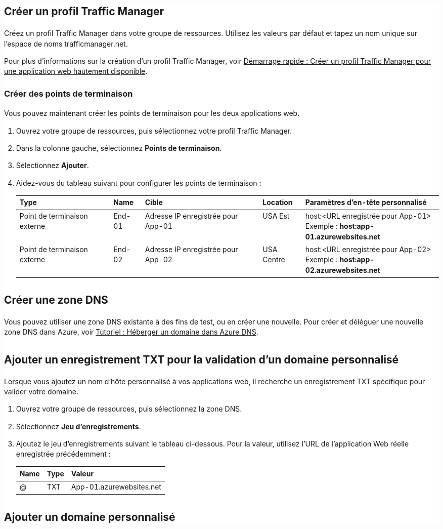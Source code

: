## <a name="create-a-traffic-manager-profile"></a>Créer un profil Traffic Manager

Créez un profil Traffic Manager dans votre groupe de ressources. Utilisez les valeurs par défaut et tapez un nom unique sur l’espace de noms trafficmanager.net.

Pour plus d’informations sur la création d’un profil Traffic Manager, voir [Démarrage rapide : Créer un profil Traffic Manager pour une application web hautement disponible](../traffic-manager/quickstart-create-traffic-manager-profile.md).

### <a name="create-endpoints"></a>Créer des points de terminaison

Vous pouvez maintenant créer les points de terminaison pour les deux applications web.

1. Ouvrez votre groupe de ressources, puis sélectionnez votre profil Traffic Manager.
2. Dans la colonne gauche, sélectionnez **Points de terminaison**.
3. Sélectionnez **Ajouter**.
4. Aidez-vous du tableau suivant pour configurer les points de terminaison :

   |Type  |Name  |Cible  |Location  |Paramètres d’en-tête personnalisé|
   |---------|---------|---------|---------|---------|
   |Point de terminaison externe     |End-01|Adresse IP enregistrée pour App-01|USA Est|host:\<URL enregistrée pour App-01\><br>Exemple : **host:app-01.azurewebsites.net**|
   |Point de terminaison externe     |End-02|Adresse IP enregistrée pour App-02|USA Centre|host:\<URL enregistrée pour App-02\><br>Exemple : **host:app-02.azurewebsites.net**

## <a name="create-dns-zone"></a>Créer une zone DNS

Vous pouvez utiliser une zone DNS existante à des fins de test, ou en créer une nouvelle. Pour créer et déléguer une nouvelle zone DNS dans Azure, voir [Tutoriel : Héberger un domaine dans Azure DNS](dns-delegate-domain-azure-dns.md).

## <a name="add-a-txt-record-for-custom-domain-validation"></a>Ajouter un enregistrement TXT pour la validation d’un domaine personnalisé

Lorsque vous ajoutez un nom d’hôte personnalisé à vos applications web, il recherche un enregistrement TXT spécifique pour valider votre domaine.

1. Ouvrez votre groupe de ressources, puis sélectionnez la zone DNS.
2. Sélectionnez **Jeu d’enregistrements**.
3. Ajoutez le jeu d’enregistrements suivant le tableau ci-dessous. Pour la valeur, utilisez l’URL de l’application Web réelle enregistrée précédemment :

   |Name  |Type  |Valeur|
   |---------|---------|-|
   |@     |TXT|App-01.azurewebsites.net|


## <a name="add-a-custom-domain"></a>Ajouter un domaine personnalisé
